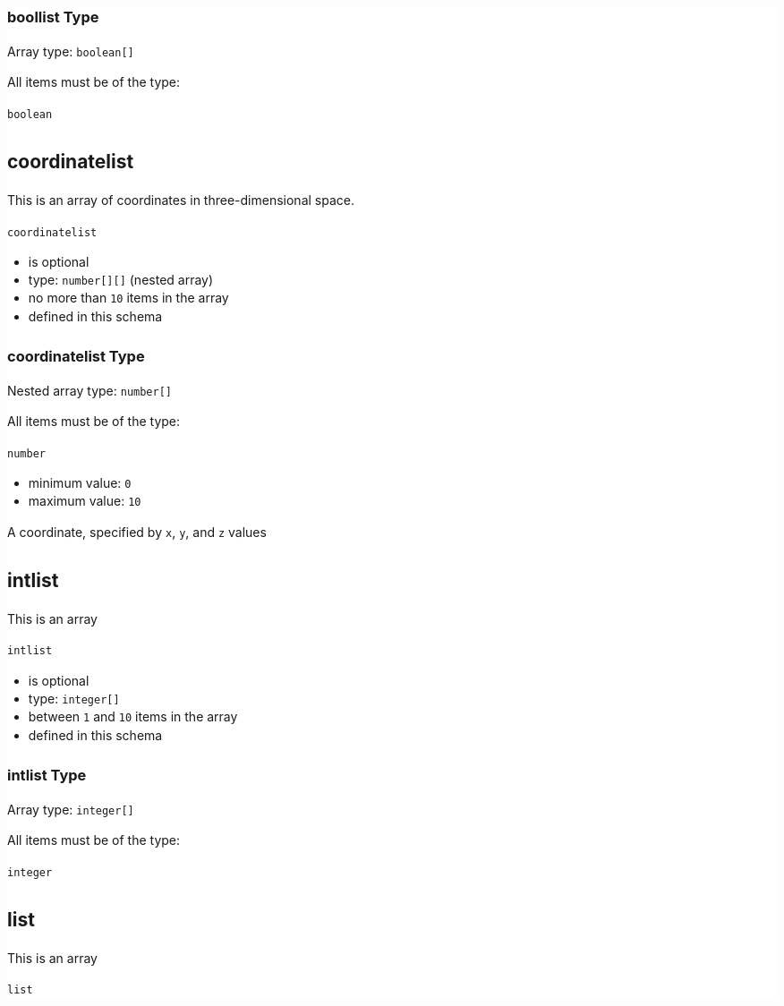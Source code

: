 ### boollist Type

Array type: `boolean[]`

All items must be of the type:

`boolean`

## coordinatelist

This is an array of coordinates in three-dimensional space.

`coordinatelist`

- is optional
- type: `number[][]` (nested array)
- no more than `10` items in the array
- defined in this schema

### coordinatelist Type

Nested array type: `number[]`

All items must be of the type:

`number`

- minimum value: `0`
- maximum value: `10`

A coordinate, specified by `x`, `y`, and `z` values

## intlist

This is an array

`intlist`

- is optional
- type: `integer[]`
- between `1` and `10` items in the array
- defined in this schema

### intlist Type

Array type: `integer[]`

All items must be of the type:

`integer`

## list

This is an array

`list`
